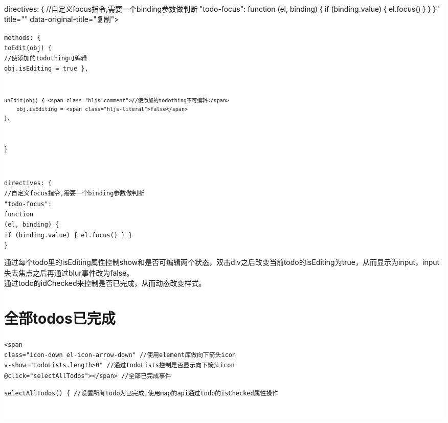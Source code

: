 directives: { //自定义focus指令,需要一个binding参数做判断
    &quot;todo-focus&quot;: function (el, binding) {
        if (binding.value) {
            el.focus()
        }
    }
}" title="" data-original-title="复制"></span>
      <span type="button" class="saveToNote code-tool" data-toggle="tooltip" data-placement="top" title="" data-original-title="放进笔记"></span>
      </div>
      </div><pre class="javascript hljs"><code class="JavaScript">methods: {
    toEdit(obj) { <span class="hljs-comment">//使添加的todothing可编辑</span>
        obj.isEditing = <span class="hljs-literal">true</span>
    },
    
    unEdit(obj) { <span class="hljs-comment">//使添加的todothing不可编辑</span>
        obj.isEditing = <span class="hljs-literal">false</span>
    },
}

directives: { <span class="hljs-comment">//自定义focus指令,需要一个binding参数做判断</span>
    <span class="hljs-string">"todo-focus"</span>: <span class="hljs-function"><span class="hljs-keyword">function</span> (<span class="hljs-params">el, binding</span>) </span>{
        <span class="hljs-keyword">if</span> (binding.value) {
            el.focus()
        }
    }
}</code></pre>
<p>通过每个todo里的isEditing属性控制show和是否可编辑两个状态，双击div之后改变当前todo的isEditing为true，从而显示为input，input失去焦点之后再通过blur事件改为false。<br>通过todo的idChecked来控制是否已完成，从而动态改变样式。</p>
<h1 id="articleHeader4">全部todos已完成</h1>
<div class="widget-codetool" style="display:none;">
      <div class="widget-codetool--inner">
      <span class="selectCode code-tool" data-toggle="tooltip" data-placement="top" title="" data-original-title="全选"></span>
      <span type="button" class="copyCode code-tool" data-toggle="tooltip" data-placement="top" data-clipboard-text="<span 
class=&quot;icon-down el-icon-arrow-down&quot; //使用element库做向下箭头icon
v-show=&quot;todoLists.length>0&quot; //通过todoLists控制是否显示向下箭头icon
@click=&quot;selectAllTodos&quot;></span> //全部已完成事件" title="" data-original-title="复制"></span>
      <span type="button" class="saveToNote code-tool" data-toggle="tooltip" data-placement="top" title="" data-original-title="放进笔记"></span>
      </div>
      </div><pre class="xml hljs"><code class="html"><span class="hljs-tag">&lt;<span class="hljs-name">span</span> 
<span class="hljs-attr">class</span>=<span class="hljs-string">"icon-down el-icon-arrow-down"</span> //使用<span class="hljs-attr">element</span>库做向下箭头<span class="hljs-attr">icon</span>
<span class="hljs-attr">v-show</span>=<span class="hljs-string">"todoLists.length&gt;0"</span> //通过<span class="hljs-attr">todoLists</span>控制是否显示向下箭头<span class="hljs-attr">icon</span>
@<span class="hljs-attr">click</span>=<span class="hljs-string">"selectAllTodos"</span>&gt;</span><span class="hljs-tag">&lt;/<span class="hljs-name">span</span>&gt;</span> //全部已完成事件</code></pre>
<div class="widget-codetool" style="display:none;">
      <div class="widget-codetool--inner">
      <span class="selectCode code-tool" data-toggle="tooltip" data-placement="top" title="" data-original-title="全选"></span>
      <span type="button" class="copyCode code-tool" data-toggle="tooltip" data-placement="top" data-clipboard-text="selectAllTodos() { //设置所有todo为已完成,使用map的api通过todo的isChecked属性操作
    this.todoLists.map(todo => todo.isChecked = todo.isChecked ? false : true)
}" title="" data-original-title="复制"></span>
      <span type="button" class="saveToNote code-tool" data-toggle="tooltip" data-placement="top" title="" data-original-title="放进笔记"></span>
      </div>
      </div><pre class="javascript hljs"><code class="JavaScript">selectAllTodos() { <span class="hljs-comment">//设置所有todo为已完成,使用map的api通过todo的isChecked属性操作</span>